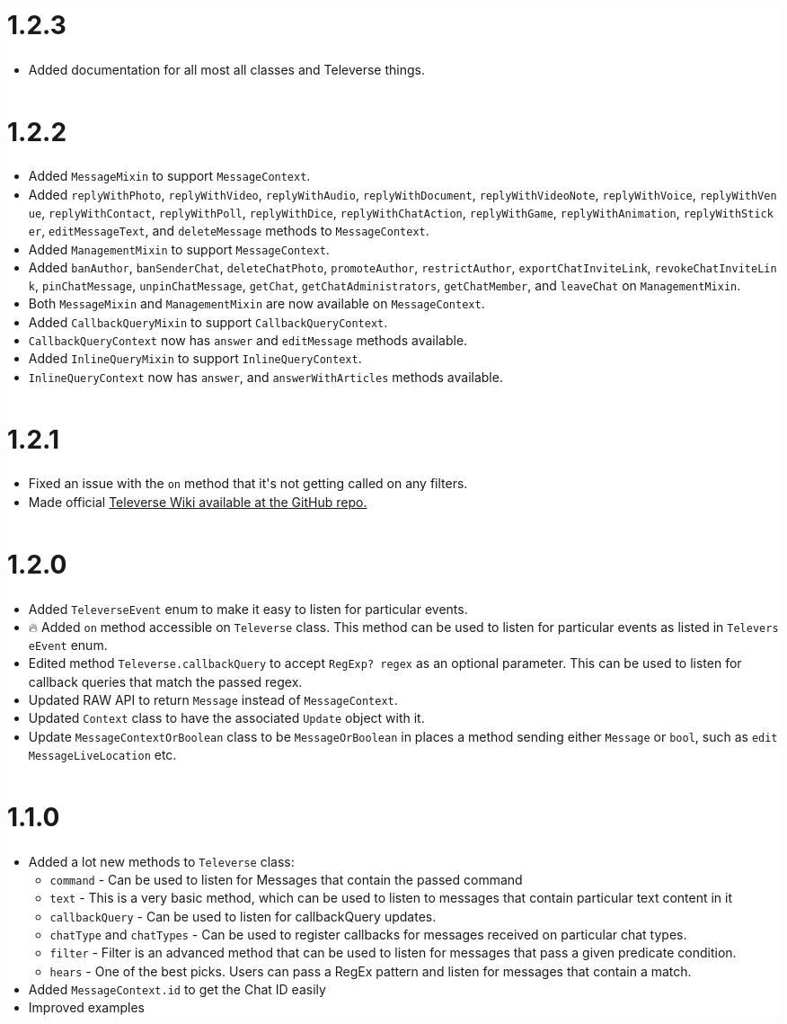 # 1.2.3

- Added documentation for all most all classes and Televerse things.

# 1.2.2

- Added `MessageMixin` to support `MessageContext`.
- Added `replyWithPhoto`, `replyWithVideo`, `replyWithAudio`, `replyWithDocument`, `replyWithVideoNote`, `replyWithVoice`, `replyWithVenue`, `replyWithContact`, `replyWithPoll`, `replyWithDice`, `replyWithChatAction`, `replyWithGame`, `replyWithAnimation`, `replyWithSticker`, `editMessageText`, and `deleteMessage` methods to `MessageContext`.
- Added `ManagementMixin` to support `MessageContext`.
- Added `banAuthor`, `banSenderChat`, `deleteChatPhoto`, `promoteAuthor`, `restrictAuthor`, `exportChatInviteLink`, `revokeChatInviteLink`, `pinChatMessage`, `unpinChatMessage`, `getChat`, `getChatAdministrators`, `getChatMember`, and `leaveChat` on `ManagementMixin`.
- Both `MessageMixin` and `ManagementMixin` are now available on `MessageContext`.
- Added `CallbackQueryMixin` to support `CallbackQueryContext`.
- `CallbackQueryContext` now has `answer` and `editMessage` methods available.
- Added `InlineQueryMixin` to support `InlineQueryContext`.
- `InlineQueryContext` now has `answer`, and `answerWithArticles` methods available.

# 1.2.1

- Fixed an issue with the `on` method that it's not getting called on any filters.
- Made official [Televerse Wiki available at the GitHub repo.](https://github.com/HeySreelal/televerse/wiki)

# 1.2.0

- Added `TeleverseEvent` enum to make it easy to listen for particular events.
- 🔥 Added `on` method accessible on `Televerse` class. This method can be used to listen for particular events as listed in `TeleverseEvent` enum.
- Edited method `Televerse.callbackQuery` to accept `RegExp? regex` as an optional parameter. This can be used to listen for callback queries that match the passed regex.
- Updated RAW API to return `Message` instead of `MessageContext`.
- Updated `Context` class to have the associated `Update` object with it.
- Update `MessageContextOrBoolean` class to be `MessageOrBoolean` in places a method sending either `Message` or `bool`, such as `editMessageLiveLocation` etc.

# 1.1.0

- Added a lot new methods to `Televerse` class:
  - `command` - Can be used to listen for Messages that contain the passed command
  - `text` - This is a very basic method, which can be used to listen to messages that contain particular text content in it
  - `callbackQuery` - Can be used to listen for callbackQuery updates.
  - `chatType` and `chatTypes` - Can be used to register callbacks for messages received on particular chat types.
  - `filter` - Filter is an advanced method that can be used to listen for messages that pass a given predicate condition.
  - `hears` - One of the best picks. Users can pass a RegEx pattern and listen for messages that contain a match.
- Added `MessageContext.id` to get the Chat ID easily
- Improved examples

